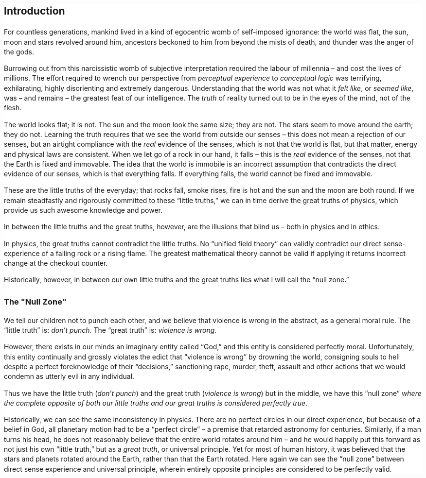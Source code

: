 ## Introduction

For countless generations, mankind lived in a kind of egocentric womb of self-imposed ignorance: the world was flat, the sun, moon and stars revolved around him, ancestors beckoned to him from beyond the mists of death, and thunder was the anger of the gods.

Burrowing out from this narcissistic womb of subjective interpretation required the labour of millennia – and cost the lives of millions. The effort required to wrench our perspective from *perceptual experience* to *conceptual logic* was terrifying, exhilarating, highly disorienting and extremely dangerous. Understanding that the world was not what it *felt like*, or *seemed like*, was – and remains – the greatest feat of our intelligence. The *truth* of reality turned out to be in the eyes of the mind, not of the flesh.

The world looks flat; it is not. The sun and the moon look the same size; they are not. The stars seem to move around the earth; they do not. Learning the truth requires that we see the world from outside our senses – this does not mean a rejection of our senses, but an airtight compliance with the *real* evidence of the senses, which is not that the world is flat, but that matter, energy and physical laws are consistent. When we let go of a rock in our hand, it falls – this is the *real* evidence of the senses, not that the Earth is fixed and immovable. The idea that the world is immobile is an incorrect assumption that contradicts the direct evidence of our senses, which is that everything falls. If everything falls, the world cannot be fixed and immovable.

These are the little truths of the everyday; that rocks fall, smoke rises, fire is hot and the sun and the moon are both round. If we remain steadfastly and rigorously committed to these “little truths,” we can in time derive the great truths of physics, which provide us such awesome knowledge and power.

In between the little truths and the great truths, however, are the illusions that blind us – both in physics and in ethics.

In physics, the great truths cannot contradict the little truths. No “unified field theory” can validly contradict our direct sense-experience of a falling rock or a rising flame. The greatest mathematical theory cannot be valid if applying it returns incorrect change at the checkout counter.

Historically, however, in between our own little truths and the great truths lies what I will call the “null zone.”

### The "Null Zone"

We tell our children not to punch each other, and we believe that violence is wrong in the abstract, as a general moral rule. The “little truth” is: *don’t punch*. The “great truth” is: *violence is wrong*.

However, there exists in our minds an imaginary entity called “God,” and this entity is considered perfectly moral. Unfortunately, this entity continually and grossly violates the edict that “violence is wrong” by drowning the world, consigning souls to hell despite a perfect foreknowledge of their “decisions,” sanctioning rape, murder, theft, assault and other actions that we would condemn as utterly evil in any individual.

Thus we have the little truth (*don’t punch*) and the great truth (*violence is wrong*) but in the middle, we have this “null zone” *where the complete opposite of both our little truths and our great truths is considered perfectly true*.

Historically, we can see the same inconsistency in physics. There are no perfect circles in our direct experience, but because of a belief in God, all planetary motion had to be a “perfect circle” – a premise that retarded astronomy for centuries. Similarly, if a man turns his head, he does not reasonably believe that the entire world rotates around him – and he would happily put this forward as not just his own “little truth,” but as a *great truth*, or universal principle. Yet for most of human history, it was believed that the stars and planets rotated around the Earth, rather than that the Earth rotated. Here again we can see the “null zone” between direct sense experience and universal principle, wherein entirely opposite principles are considered to be perfectly valid.
